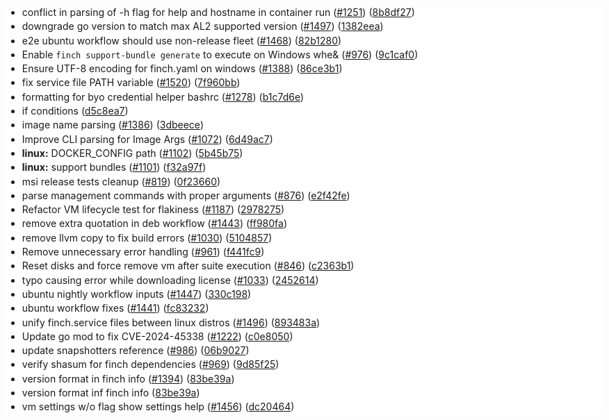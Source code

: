 * conflict in parsing of -h flag for help and hostname in container run  ([#1251](https://github.com/jpadams/finch/issues/1251)) ([8b8df27](https://github.com/jpadams/finch/commit/8b8df27d697d749746c84d913660419284aff9b6))
* downgrade go version to match max AL2 supported version ([#1497](https://github.com/jpadams/finch/issues/1497)) ([1382eea](https://github.com/jpadams/finch/commit/1382eeaa6d0dfc4009d7780d76b1455885c1c5f4))
* e2e ubuntu workflow should use non-release fleet ([#1468](https://github.com/jpadams/finch/issues/1468)) ([82b1280](https://github.com/jpadams/finch/commit/82b1280d41344579c1e51c95b0645f4c276a65a5))
* Enable `finch support-bundle generate` to execute on Windows whe& ([#976](https://github.com/jpadams/finch/issues/976)) ([9c1caf0](https://github.com/jpadams/finch/commit/9c1caf0af243cc925f51e24abc59ed29172ddd21))
* Ensure UTF-8 encoding for finch.yaml on windows ([#1388](https://github.com/jpadams/finch/issues/1388)) ([86ce3b1](https://github.com/jpadams/finch/commit/86ce3b178079a01d0eeb56f45e83c9b4319a602b))
* fix service file PATH variable ([#1520](https://github.com/jpadams/finch/issues/1520)) ([7f960bb](https://github.com/jpadams/finch/commit/7f960bb57951dbe87f74782e19fb4fc64faf9800))
* formatting for byo credential helper bashrc ([#1278](https://github.com/jpadams/finch/issues/1278)) ([b1c7d6e](https://github.com/jpadams/finch/commit/b1c7d6ee715965c6bc0897bea0f7e0559ad7dd07))
* if conditions ([d5c8ea7](https://github.com/jpadams/finch/commit/d5c8ea775ad872f8ff9c7f0f32e3252d8e251829))
* image name parsing ([#1386](https://github.com/jpadams/finch/issues/1386)) ([3dbeece](https://github.com/jpadams/finch/commit/3dbeeceea3b9f566e3354a01ce4295269fbd1c54))
* Improve CLI parsing for Image Args ([#1072](https://github.com/jpadams/finch/issues/1072)) ([6d49ac7](https://github.com/jpadams/finch/commit/6d49ac7fcc080302938a96630327c20eb9491a00))
* **linux:** DOCKER_CONFIG path ([#1102](https://github.com/jpadams/finch/issues/1102)) ([5b45b75](https://github.com/jpadams/finch/commit/5b45b756460a85a0dcc0a9986336a92c9b74ff7e))
* **linux:** support bundles ([#1101](https://github.com/jpadams/finch/issues/1101)) ([f32a97f](https://github.com/jpadams/finch/commit/f32a97f4e5ab846c1868cba3c81835a9c4e935a8))
* msi release tests cleanup ([#819](https://github.com/jpadams/finch/issues/819)) ([0f23660](https://github.com/jpadams/finch/commit/0f236609429534bab3057971e6126cf9b3ff47fc))
* parse management commands with proper arguments ([#876](https://github.com/jpadams/finch/issues/876)) ([e2f42fe](https://github.com/jpadams/finch/commit/e2f42fe243ca41fd9d0fcb8db9b06d30d95b283e))
* Refactor VM lifecycle test for flakiness ([#1187](https://github.com/jpadams/finch/issues/1187)) ([2978275](https://github.com/jpadams/finch/commit/29782756594b1c6045be6f773265110a792454d9))
* remove extra quotation in deb workflow ([#1443](https://github.com/jpadams/finch/issues/1443)) ([ff980fa](https://github.com/jpadams/finch/commit/ff980fae18017ed45e35d81e46d344a500923236))
* remove llvm copy to fix build errors ([#1030](https://github.com/jpadams/finch/issues/1030)) ([5104857](https://github.com/jpadams/finch/commit/51048575d4c325fb215c8e1a1a226052c473d3d2))
* Remove unnecessary error handling ([#961](https://github.com/jpadams/finch/issues/961)) ([f441fc9](https://github.com/jpadams/finch/commit/f441fc9767d75ad893277a86cd846e7bfbb33a77))
* Reset disks and force remove vm after suite execution ([#846](https://github.com/jpadams/finch/issues/846)) ([c2363b1](https://github.com/jpadams/finch/commit/c2363b18dc9531d81898dbbce131d13205e40017))
* typo causing error while downloading license ([#1033](https://github.com/jpadams/finch/issues/1033)) ([2452614](https://github.com/jpadams/finch/commit/2452614189f1b41ba32f7824e6874716418c3028))
* ubuntu nightly workflow inputs ([#1447](https://github.com/jpadams/finch/issues/1447)) ([330c198](https://github.com/jpadams/finch/commit/330c19803b642233624d9709fb526afea6059e90))
* ubuntu workflow fixes ([#1441](https://github.com/jpadams/finch/issues/1441)) ([fc83232](https://github.com/jpadams/finch/commit/fc832328a09486d8ee184589c733f5c5f19e7c22))
* unify finch.service files between linux distros ([#1496](https://github.com/jpadams/finch/issues/1496)) ([893483a](https://github.com/jpadams/finch/commit/893483ac8099926318175af1b9a2bec52f0eca08))
* Update go mod to fix CVE-2024-45338 ([#1222](https://github.com/jpadams/finch/issues/1222)) ([c0e8050](https://github.com/jpadams/finch/commit/c0e805085334bcaddc70497946ce60864697c03c))
* update snapshotters reference ([#986](https://github.com/jpadams/finch/issues/986)) ([06b9027](https://github.com/jpadams/finch/commit/06b9027d7194a6b8d7cc32f8bc40988fcde5a64a))
* verify shasum for finch dependencies ([#969](https://github.com/jpadams/finch/issues/969)) ([9d85f25](https://github.com/jpadams/finch/commit/9d85f25c2026032122c05d54fdcf6dcb4031ea86))
* version format in finch info ([#1394](https://github.com/jpadams/finch/issues/1394)) ([83be39a](https://github.com/jpadams/finch/commit/83be39a68d104b71a83623aac8ce3319a389515a))
* version format inf finch info ([83be39a](https://github.com/jpadams/finch/commit/83be39a68d104b71a83623aac8ce3319a389515a))
* vm settings w/o flag show settings help ([#1456](https://github.com/jpadams/finch/issues/1456)) ([dc20464](https://github.com/jpadams/finch/commit/dc2046439cd840d925c7dcbcad40dd4c4597585d))